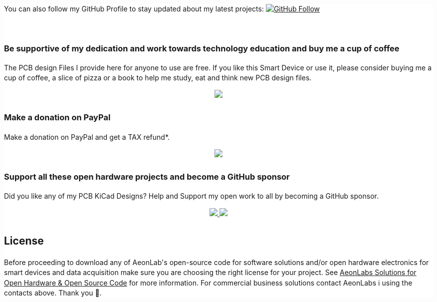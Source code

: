 You can also follow my GitHub Profile to stay updated about my latest projects: [![GitHub Follow](https://img.shields.io/badge/Connect-Miguel--Tomas-blue.svg?logo=Github&longCache=true&style=social&label=Follow)](https://github.com/aeonSolutions)

<br>

### Be supportive of my dedication and work towards technology education and buy me a cup of coffee
The PCB design Files I provide here for anyone to use are free. If you like this Smart Device or use it, please consider buying me a cup of coffee, a slice of pizza or a book to help me study, eat and think new PCB design files.

<p align="center">
    <a href="https://www.buymeacoffee.com/migueltomas">
        <img height="35" src="https://cdn.buymeacoffee.com/buttons/v2/default-yellow.png">
    </a>
</p>


### Make a donation on PayPal
Make a donation on PayPal and get a TAX refund*.

<p align="center">
    <a href="http://paypal.me/mtpsilva">
        <img height="35" src="https://github.com/aeonSolutions/PCB-Prototyping-Catalogue/blob/main/media/paypal_small.png">
    </a>
</p>

### Support all these open hardware projects and become a GitHub sponsor  
Did you like any of my PCB KiCad Designs? Help and Support my open work to all by becoming a GitHub sponsor.

<p align="center">
    <a href="https://github.com/aeonSolutions/PCB-Prototyping-Catalogue/blob/main/become_a_sponsor/aeonlabs-github-sponsorship-agreement.docx">
        <img height="50" src="https://github.com/aeonSolutions/PCB-Prototyping-Catalogue/blob/main/media/want_to_become_a_sponsor.png">
    </a>
    <a href="https://github.com/sponsors/aeonSolutions">
        <img height="50" src="https://github.com/aeonSolutions/PCB-Prototyping-Catalogue/blob/main/media/become_a_github_sponsor.png">
    </a>
</p>

## License

Before proceeding to download any of AeonLab's open-source code for software solutions and/or open hardware electronics for smart devices and data acquisition make sure you are choosing the right license for your project. See [AeonLabs Solutions for Open Hardware & Open Source Code](https://github.com/aeonSolutions/aeonSolutions/wiki/AeonLabs-Licensing) for more information. For commercial business solutions contact AeonLabs ℹ️ using the contacts above. Thank you 🙏.

</div>
